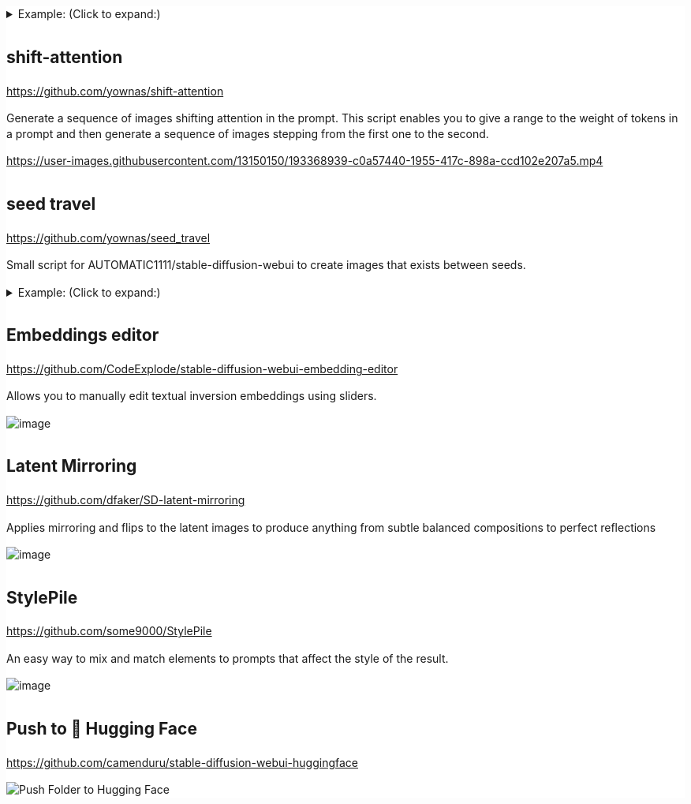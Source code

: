 <details><summary>Example: (Click to expand:)</summary></details>


## shift-attention
https://github.com/yownas/shift-attention

Generate a sequence of images shifting attention in the prompt. This script enables you to give a range to the weight of tokens in a prompt and then generate a sequence of images stepping from the first one to the second.

https://user-images.githubusercontent.com/13150150/193368939-c0a57440-1955-417c-898a-ccd102e207a5.mp4


## seed travel
https://github.com/yownas/seed_travel

Small script for AUTOMATIC1111/stable-diffusion-webui to create images that exists between seeds.

<details><summary>Example: (Click to expand:)</summary></details>


## Embeddings editor
https://github.com/CodeExplode/stable-diffusion-webui-embedding-editor

Allows you to manually edit textual inversion embeddings using sliders.

![image](https://user-images.githubusercontent.com/98228077/208331138-cdfe8f43-78f7-499e-b746-c42355ee8d6d.png)


## Latent Mirroring
https://github.com/dfaker/SD-latent-mirroring

Applies mirroring and flips to the latent images to produce anything from subtle balanced compositions to perfect reflections

![image](https://user-images.githubusercontent.com/98228077/208331098-3b7fefce-6d38-486d-9543-258f5b2b0fd6.png)


## StylePile
https://github.com/some9000/StylePile
			
An easy way to mix and match elements to prompts that affect the style of the result.

![image](https://user-images.githubusercontent.com/98228077/208331056-2956d050-a7a4-4b6f-b064-72f6a7d7ee0d.png)


## Push to 🤗 Hugging Face

https://github.com/camenduru/stable-diffusion-webui-huggingface

![Push Folder to Hugging Face](https://user-images.githubusercontent.com/54370274/206897701-9e86ce7c-af06-4d95-b9ea-385276c99d3a.jpg)
